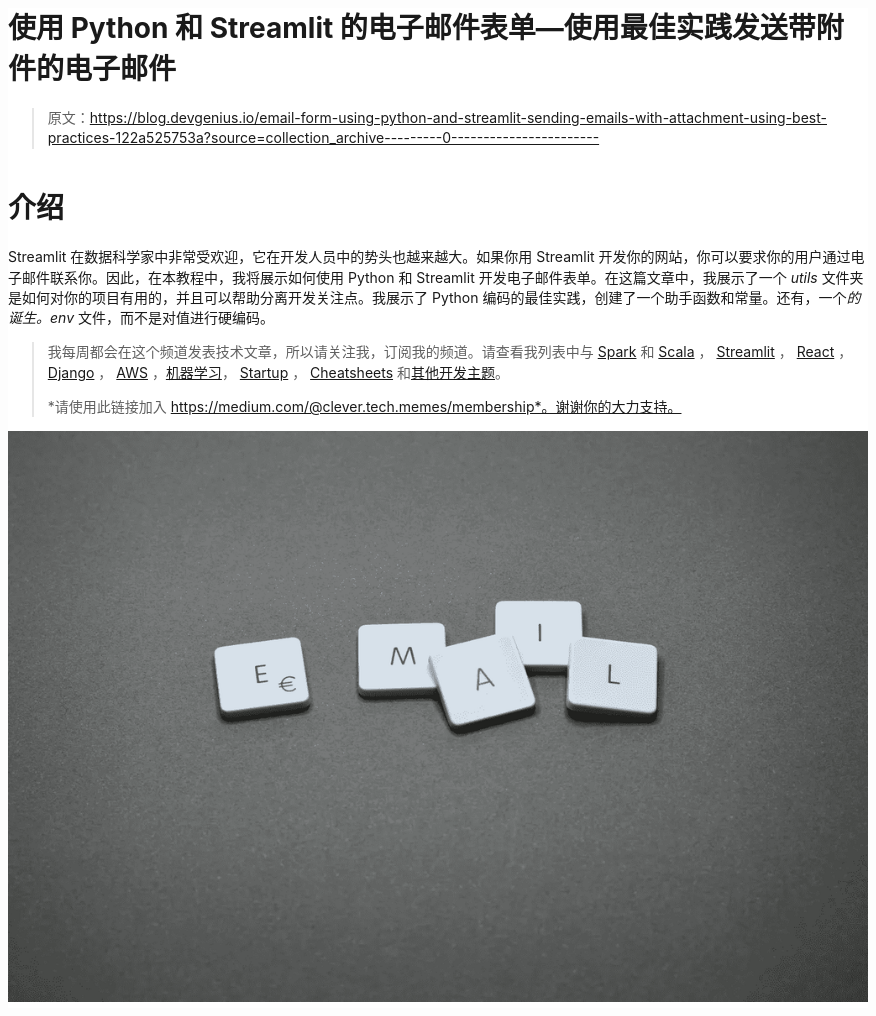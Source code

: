 # 使用 Python 和 Streamlit 的电子邮件表单—使用最佳实践发送带附件的电子邮件

> 原文：<https://blog.devgenius.io/email-form-using-python-and-streamlit-sending-emails-with-attachment-using-best-practices-122a525753a?source=collection_archive---------0----------------------->

# 介绍

Streamlit 在数据科学家中非常受欢迎，它在开发人员中的势头也越来越大。如果你用 Streamlit 开发你的网站，你可以要求你的用户通过电子邮件联系你。因此，在本教程中，我将展示如何使用 Python 和 Streamlit 开发电子邮件表单。在这篇文章中，我展示了一个 *utils* 文件夹是如何对你的项目有用的，并且可以帮助分离开发关注点。我展示了 Python 编码的最佳实践，创建了一个助手函数和常量。还有，一个*的诞生。env* 文件，而不是对值进行硬编码。

> 我每周都会在这个频道发表技术文章，所以请关注我，订阅我的频道。请查看我列表中与 [Spark](https://medium.com/@clever.tech.memes/list/internalspark-62fda9e00b36?source=my_lists---------1-------62fda9e00b36---------------------) 和 [Scala](https://medium.com/@clever.tech.memes/list/internalscala-40c96bf7addd?source=my_lists---------11-------40c96bf7addd---------------------) ， [Streamlit](https://medium.com/@clever.tech.memes/list/internalstreamlit-8638d94cd666?source=my_lists---------8-------8638d94cd666---------------------) ， [React](https://medium.com/@clever.tech.memes/list/internalreact-79590e57fc46?source=my_lists---------9-------79590e57fc46---------------------) ， [Django](https://medium.com/@clever.tech.memes/list/internaldjango-8eb3f062efcd?source=my_lists---------12-------8eb3f062efcd---------------------) ， [AWS](https://medium.com/@clever.tech.memes/list/internalamazonwebservices-805665b5bf42?source=my_lists---------13-------805665b5bf42---------------------) ，[机器学习](https://medium.com/@clever.tech.memes/list/internalmachinelearning-ccbf43744e48?source=my_lists---------1-------ccbf43744e48---------------------)， [Startup](https://medium.com/@clever.tech.memes/list/internalstartup-e8a221bc47e1?source=my_lists---------14-------e8a221bc47e1---------------------) ， [Cheatsheets](https://medium.com/@clever.tech.memes/list/internalcheatsheets-7f7527bf9356?source=my_lists---------11-------7f7527bf9356---------------------) 和[其他开发主题](https://medium.com/@clever.tech.memes/list/miscellaneousdevelopmenttopics-d5ffe886b93e?source=my_lists---------1-------d5ffe886b93e---------------------)。
> 
> *请使用此链接加入 https://medium.com/@clever.tech.memes/membership*。谢谢你的大力支持。

![](img/e79f4ce2025368ff709f4e7636625e51.png)
